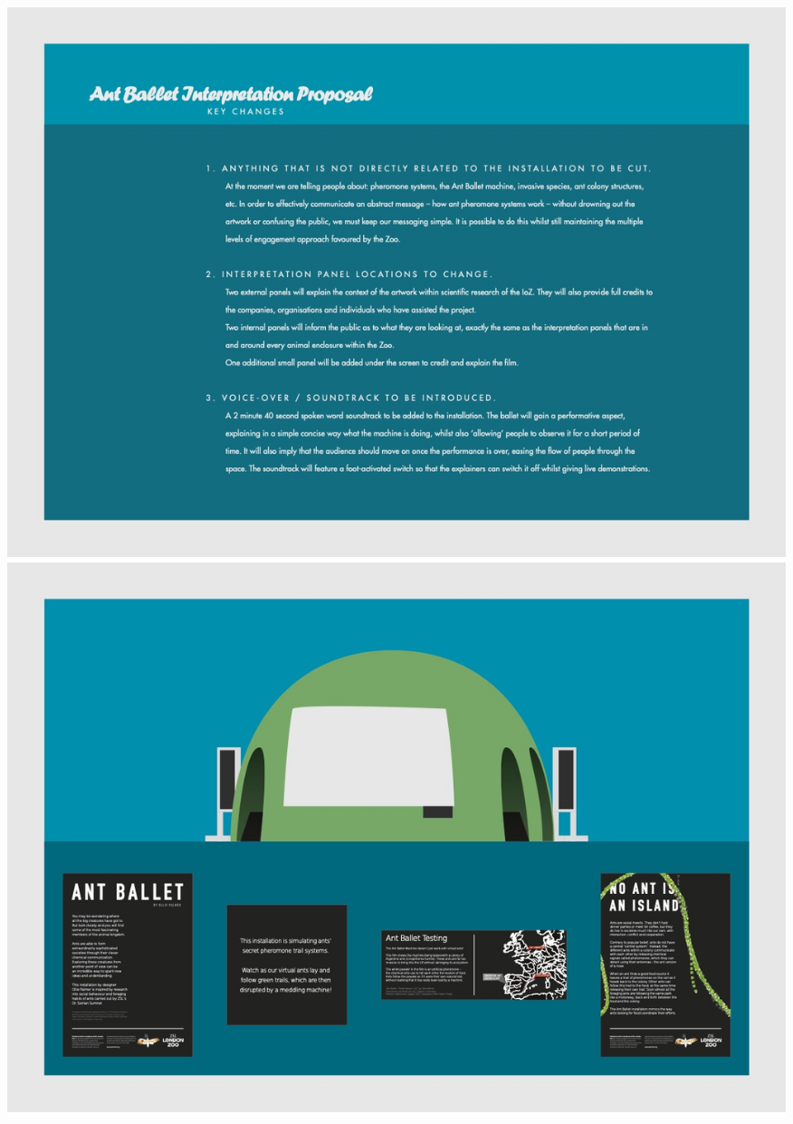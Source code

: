   <img src="../../images/figure1-6.3.jpg" width="100%" />
  <img src="../../images/figure1-6.4.jpg" width="100%" />
